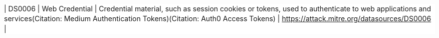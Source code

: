 | DS0006 | Web Credential                       | Credential material, such as session cookies or tokens, used to authenticate to web applications and services(Citation: Medium Authentication Tokens)(Citation: Auth0 Access Tokens)                                                                                                                                                                                                                                                                                                                                                                                                                                                                                                                                                                                                                                                                                                                                                                                                                                                                                                                                                                                                                                                                                                                                                                                                                                                                                                                                                                                                                                                                                                                                                                                                                                                                                                                                                                                                                                                                                                                                                                                                                                                                                                                                                                                                                                                                                                                                                                                                                                                                                                                                                                                                                                                                                                                                                                                                                                                                                                                                                                                                                                                                                | https://attack.mitre.org/datasources/DS0006 |